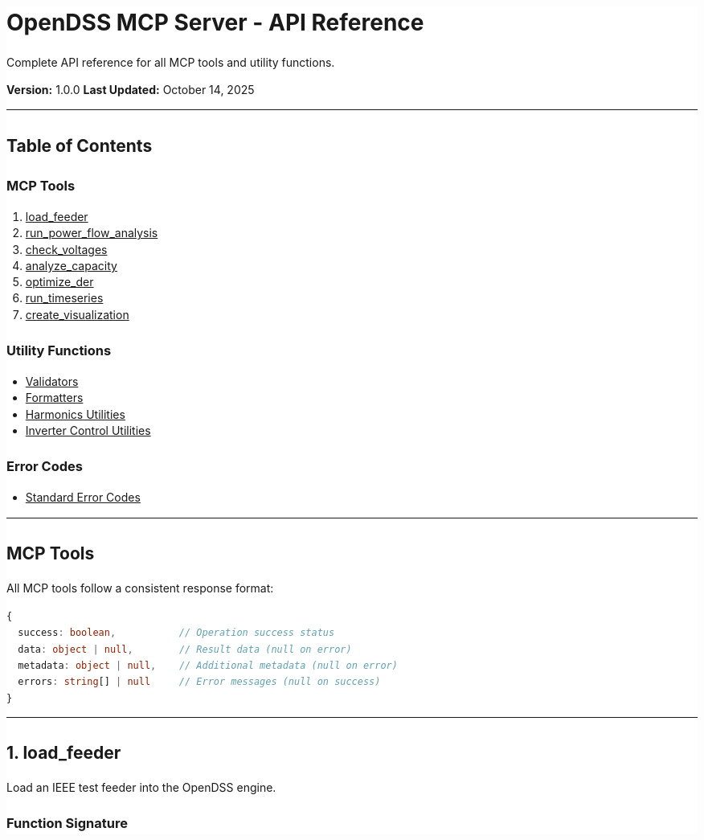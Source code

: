 # OpenDSS MCP Server - API Reference

Complete API reference for all MCP tools and utility functions.

**Version:** 1.0.0
**Last Updated:** October 14, 2025

---

## Table of Contents

### MCP Tools
1. [load_feeder](#1-load_feeder)
2. [run_power_flow_analysis](#2-run_power_flow_analysis)
3. [check_voltages](#3-check_voltages)
4. [analyze_capacity](#4-analyze_capacity)
5. [optimize_der](#5-optimize_der)
6. [run_timeseries](#6-run_timeseries)
7. [create_visualization](#7-create_visualization)

### Utility Functions
- [Validators](#validators)
- [Formatters](#formatters)
- [Harmonics Utilities](#harmonics-utilities)
- [Inverter Control Utilities](#inverter-control-utilities)

### Error Codes
- [Standard Error Codes](#error-codes)

---

## MCP Tools

All MCP tools follow a consistent response format:

```typescript
{
  success: boolean,           // Operation success status
  data: object | null,        // Result data (null on error)
  metadata: object | null,    // Additional metadata (null on error)
  errors: string[] | null     // Error messages (null on success)
}
```

---

## 1. load_feeder

Load an IEEE test feeder into the OpenDSS engine.

### Function Signature
